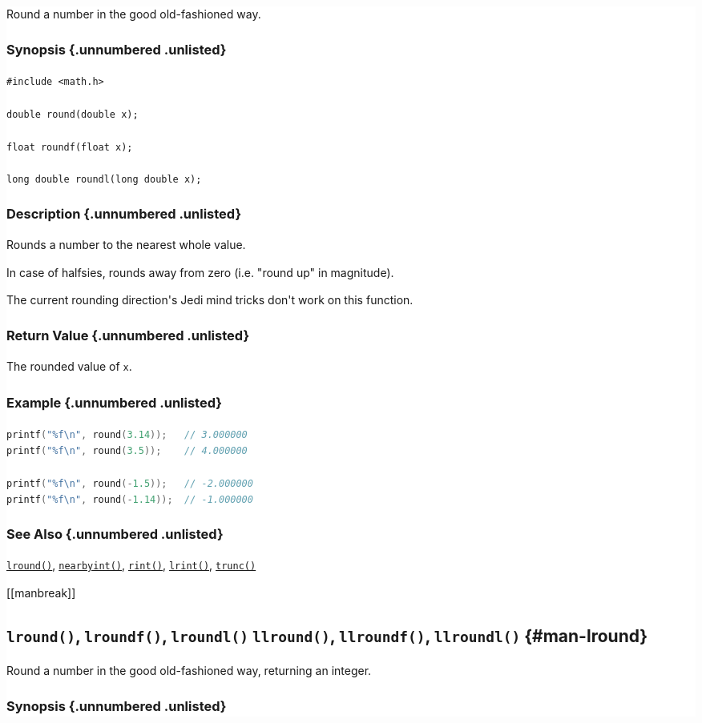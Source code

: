 Round a number in the good old-fashioned way.

### Synopsis {.unnumbered .unlisted}

``` {.c}
#include <math.h>

double round(double x);

float roundf(float x);

long double roundl(long double x);
```

### Description {.unnumbered .unlisted}

Rounds a number to the nearest whole value.

In case of halfsies, rounds away from zero (i.e. "round up" in
magnitude).

The current rounding direction's Jedi mind tricks don't work on this
function.

### Return Value {.unnumbered .unlisted}

The rounded value of `x`.

### Example {.unnumbered .unlisted}

``` {.c .numberLines}
printf("%f\n", round(3.14));   // 3.000000
printf("%f\n", round(3.5));    // 4.000000

printf("%f\n", round(-1.5));   // -2.000000
printf("%f\n", round(-1.14));  // -1.000000
```

### See Also {.unnumbered .unlisted}

[`lround()`](#man-lround),
[`nearbyint()`](#man-nearbyint),
[`rint()`](#man-lrint),
[`lrint()`](#man-lrint),
[`trunc()`](#man-trunc)

[[manbreak]]
## `lround()`, `lroundf()`, `lroundl()` `llround()`, `llroundf()`, `llroundl()` {#man-lround}

Round a number in the good old-fashioned way, returning an integer.

### Synopsis {.unnumbered .unlisted}
